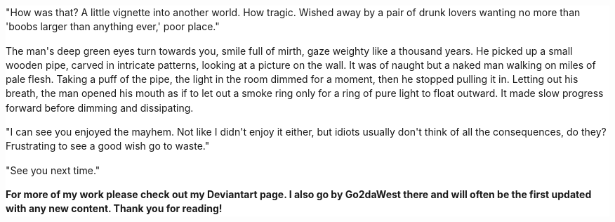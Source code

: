 "How was that? A little vignette into another world. How tragic. Wished
away by a pair of drunk lovers wanting no more than 'boobs larger than
anything ever,' poor place."

The man's deep green eyes turn towards you, smile full of mirth, gaze
weighty like a thousand years. He picked up a small wooden pipe, carved
in intricate patterns, looking at a picture on the wall. It was of
naught but a naked man walking on miles of pale flesh. Taking a puff of
the pipe, the light in the room dimmed for a moment, then he stopped
pulling it in. Letting out his breath, the man opened his mouth as if to
let out a smoke ring only for a ring of pure light to float outward. It
made slow progress forward before dimming and dissipating.

"I can see you enjoyed the mayhem. Not like I didn't enjoy it either,
but idiots usually don't think of all the consequences, do they?
Frustrating to see a good wish go to waste."

"See you next time."

**For more of my work please check out my Deviantart page. I also go by
Go2daWest there and will often be the first updated with any new
content. Thank you for reading!**
